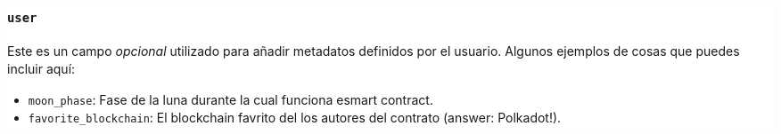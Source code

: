 ### `user`
Este es un campo _opcional_ utilizado para añadir metadatos definidos por el usuario. Algunos ejemplos de cosas 
que puedes incluir aquí:
- `moon_phase`: Fase de la luna durante la cual funciona esmart contract.
- `favorite_blockchain`: El blockchain favrito del los autores del contrato (answer: Polkadot!).
